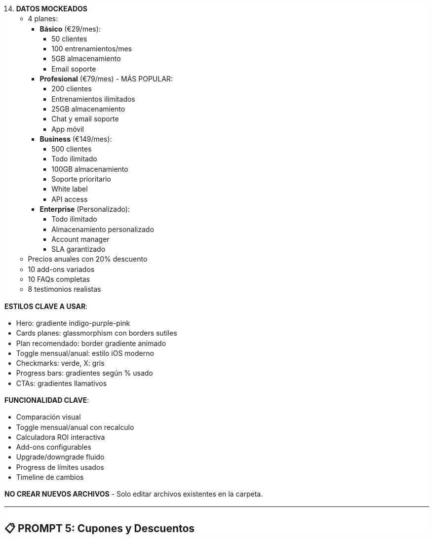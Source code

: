 14. **DATOS MOCKEADOS**
    - 4 planes:
      * **Básico** (€29/mes):
        - 50 clientes
        - 100 entrenamientos/mes
        - 5GB almacenamiento
        - Email soporte
      * **Profesional** (€79/mes) - MÁS POPULAR:
        - 200 clientes
        - Entrenamientos ilimitados
        - 25GB almacenamiento
        - Chat y email soporte
        - App móvil
      * **Business** (€149/mes):
        - 500 clientes
        - Todo ilimitado
        - 100GB almacenamiento
        - Soporte prioritario
        - White label
        - API access
      * **Enterprise** (Personalizado):
        - Todo ilimitado
        - Almacenamiento personalizado
        - Account manager
        - SLA garantizado
    - Precios anuales con 20% descuento
    - 10 add-ons variados
    - 10 FAQs completas
    - 8 testimonios realistas

**ESTILOS CLAVE A USAR**:
- Hero: gradiente indigo-purple-pink
- Cards planes: glassmorphism con borders sutiles
- Plan recomendado: border gradiente animado
- Toggle mensual/anual: estilo iOS moderno
- Checkmarks: verde, X: gris
- Progress bars: gradientes según % usado
- CTAs: gradientes llamativos

**FUNCIONALIDAD CLAVE**:
- Comparación visual
- Toggle mensual/anual con recalculo
- Calculadora ROI interactiva
- Add-ons configurables
- Upgrade/downgrade fluido
- Progress de límites usados
- Timeline de cambios

**NO CREAR NUEVOS ARCHIVOS** - Solo editar archivos existentes en la carpeta.

---

## 📋 PROMPT 5: Cupones y Descuentos
